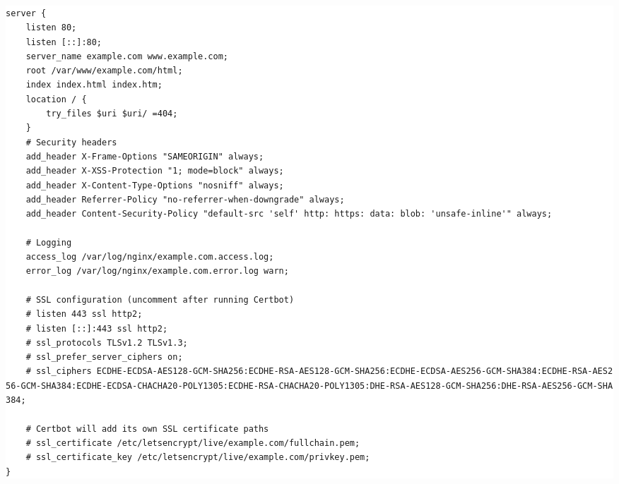     server {
        listen 80;
        listen [::]:80;
        server_name example.com www.example.com;
        root /var/www/example.com/html;
        index index.html index.htm;
        location / {
            try_files $uri $uri/ =404;
        }
        # Security headers
        add_header X-Frame-Options "SAMEORIGIN" always;
        add_header X-XSS-Protection "1; mode=block" always;
        add_header X-Content-Type-Options "nosniff" always;
        add_header Referrer-Policy "no-referrer-when-downgrade" always;
        add_header Content-Security-Policy "default-src 'self' http: https: data: blob: 'unsafe-inline'" always;
    
        # Logging
        access_log /var/log/nginx/example.com.access.log;
        error_log /var/log/nginx/example.com.error.log warn;
    
        # SSL configuration (uncomment after running Certbot)
        # listen 443 ssl http2;
        # listen [::]:443 ssl http2;
        # ssl_protocols TLSv1.2 TLSv1.3;
        # ssl_prefer_server_ciphers on;
        # ssl_ciphers ECDHE-ECDSA-AES128-GCM-SHA256:ECDHE-RSA-AES128-GCM-SHA256:ECDHE-ECDSA-AES256-GCM-SHA384:ECDHE-RSA-AES256-GCM-SHA384:ECDHE-ECDSA-CHACHA20-POLY1305:ECDHE-RSA-CHACHA20-POLY1305:DHE-RSA-AES128-GCM-SHA256:DHE-RSA-AES256-GCM-SHA384;
    
        # Certbot will add its own SSL certificate paths
        # ssl_certificate /etc/letsencrypt/live/example.com/fullchain.pem;
        # ssl_certificate_key /etc/letsencrypt/live/example.com/privkey.pem;
    }
